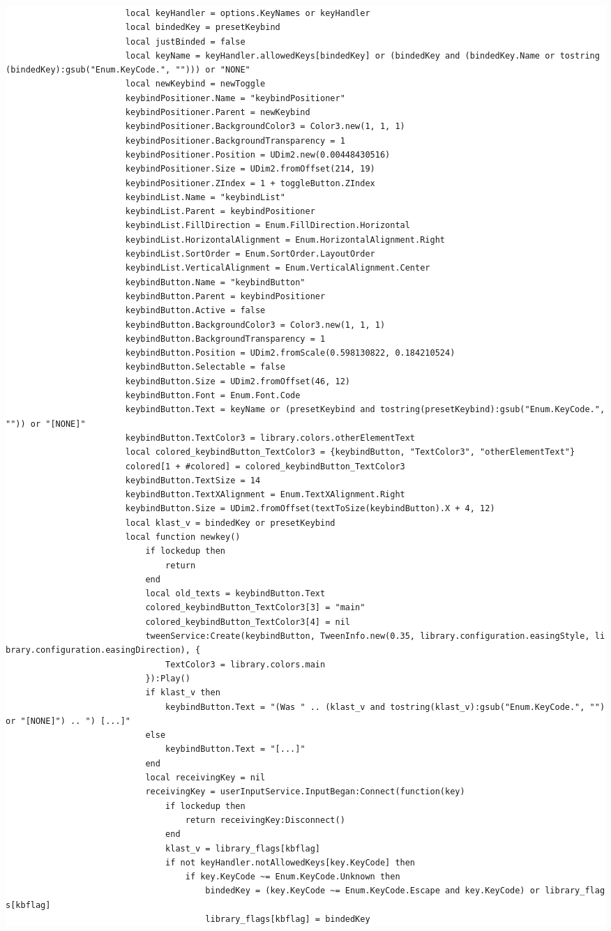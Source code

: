 							local keyHandler = options.KeyNames or keyHandler
							local bindedKey = presetKeybind
							local justBinded = false
							local keyName = keyHandler.allowedKeys[bindedKey] or (bindedKey and (bindedKey.Name or tostring(bindedKey):gsub("Enum.KeyCode.", ""))) or "NONE"
							local newKeybind = newToggle
							keybindPositioner.Name = "keybindPositioner"
							keybindPositioner.Parent = newKeybind
							keybindPositioner.BackgroundColor3 = Color3.new(1, 1, 1)
							keybindPositioner.BackgroundTransparency = 1
							keybindPositioner.Position = UDim2.new(0.00448430516)
							keybindPositioner.Size = UDim2.fromOffset(214, 19)
							keybindPositioner.ZIndex = 1 + toggleButton.ZIndex
							keybindList.Name = "keybindList"
							keybindList.Parent = keybindPositioner
							keybindList.FillDirection = Enum.FillDirection.Horizontal
							keybindList.HorizontalAlignment = Enum.HorizontalAlignment.Right
							keybindList.SortOrder = Enum.SortOrder.LayoutOrder
							keybindList.VerticalAlignment = Enum.VerticalAlignment.Center
							keybindButton.Name = "keybindButton"
							keybindButton.Parent = keybindPositioner
							keybindButton.Active = false
							keybindButton.BackgroundColor3 = Color3.new(1, 1, 1)
							keybindButton.BackgroundTransparency = 1
							keybindButton.Position = UDim2.fromScale(0.598130822, 0.184210524)
							keybindButton.Selectable = false
							keybindButton.Size = UDim2.fromOffset(46, 12)
							keybindButton.Font = Enum.Font.Code
							keybindButton.Text = keyName or (presetKeybind and tostring(presetKeybind):gsub("Enum.KeyCode.", "")) or "[NONE]"
							keybindButton.TextColor3 = library.colors.otherElementText
							local colored_keybindButton_TextColor3 = {keybindButton, "TextColor3", "otherElementText"}
							colored[1 + #colored] = colored_keybindButton_TextColor3
							keybindButton.TextSize = 14
							keybindButton.TextXAlignment = Enum.TextXAlignment.Right
							keybindButton.Size = UDim2.fromOffset(textToSize(keybindButton).X + 4, 12)
							local klast_v = bindedKey or presetKeybind
							local function newkey()
								if lockedup then
									return
								end
								local old_texts = keybindButton.Text
								colored_keybindButton_TextColor3[3] = "main"
								colored_keybindButton_TextColor3[4] = nil
								tweenService:Create(keybindButton, TweenInfo.new(0.35, library.configuration.easingStyle, library.configuration.easingDirection), {
									TextColor3 = library.colors.main
								}):Play()
								if klast_v then
									keybindButton.Text = "(Was " .. (klast_v and tostring(klast_v):gsub("Enum.KeyCode.", "") or "[NONE]") .. ") [...]"
								else
									keybindButton.Text = "[...]"
								end
								local receivingKey = nil
								receivingKey = userInputService.InputBegan:Connect(function(key)
									if lockedup then
										return receivingKey:Disconnect()
									end
									klast_v = library_flags[kbflag]
									if not keyHandler.notAllowedKeys[key.KeyCode] then
										if key.KeyCode ~= Enum.KeyCode.Unknown then
											bindedKey = (key.KeyCode ~= Enum.KeyCode.Escape and key.KeyCode) or library_flags[kbflag]
											library_flags[kbflag] = bindedKey